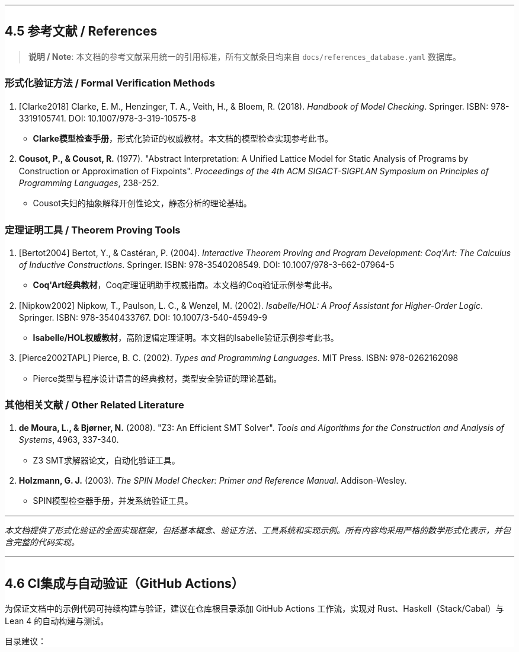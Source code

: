 
---

## 4.5 参考文献 / References

> **说明 / Note**: 本文档的参考文献采用统一的引用标准，所有文献条目均来自 `docs/references_database.yaml` 数据库。

### 形式化验证方法 / Formal Verification Methods

1. [Clarke2018] Clarke, E. M., Henzinger, T. A., Veith, H., & Bloem, R. (2018). *Handbook of Model Checking*. Springer. ISBN: 978-3319105741. DOI: 10.1007/978-3-319-10575-8
   - **Clarke模型检查手册**，形式化验证的权威教材。本文档的模型检查实现参考此书。

2. **Cousot, P., & Cousot, R.** (1977). "Abstract Interpretation: A Unified Lattice Model for Static Analysis of Programs by Construction or Approximation of Fixpoints". *Proceedings of the 4th ACM SIGACT-SIGPLAN Symposium on Principles of Programming Languages*, 238-252.
   - Cousot夫妇的抽象解释开创性论文，静态分析的理论基础。

### 定理证明工具 / Theorem Proving Tools

1. [Bertot2004] Bertot, Y., & Castéran, P. (2004). *Interactive Theorem Proving and Program Development: Coq'Art: The Calculus of Inductive Constructions*. Springer. ISBN: 978-3540208549. DOI: 10.1007/978-3-662-07964-5
   - **Coq'Art经典教材**，Coq定理证明助手权威指南。本文档的Coq验证示例参考此书。

2. [Nipkow2002] Nipkow, T., Paulson, L. C., & Wenzel, M. (2002). *Isabelle/HOL: A Proof Assistant for Higher-Order Logic*. Springer. ISBN: 978-3540433767. DOI: 10.1007/3-540-45949-9
   - **Isabelle/HOL权威教材**，高阶逻辑定理证明。本文档的Isabelle验证示例参考此书。

3. [Pierce2002TAPL] Pierce, B. C. (2002). *Types and Programming Languages*. MIT Press. ISBN: 978-0262162098
   - Pierce类型与程序设计语言的经典教材，类型安全验证的理论基础。

### 其他相关文献 / Other Related Literature

1. **de Moura, L., & Bjørner, N.** (2008). "Z3: An Efficient SMT Solver". *Tools and Algorithms for the Construction and Analysis of Systems*, 4963, 337-340.
   - Z3 SMT求解器论文，自动化验证工具。

2. **Holzmann, G. J.** (2003). *The SPIN Model Checker: Primer and Reference Manual*. Addison-Wesley.
   - SPIN模型检查器手册，并发系统验证工具。

---

*本文档提供了形式化验证的全面实现框架，包括基本概念、验证方法、工具系统和实现示例。所有内容均采用严格的数学形式化表示，并包含完整的代码实现。*

---

## 4.6 CI集成与自动验证（GitHub Actions）

为保证文档中的示例代码可持续构建与验证，建议在仓库根目录添加 GitHub Actions 工作流，实现对 Rust、Haskell（Stack/Cabal）与 Lean 4 的自动构建与测试。

目录建议：
